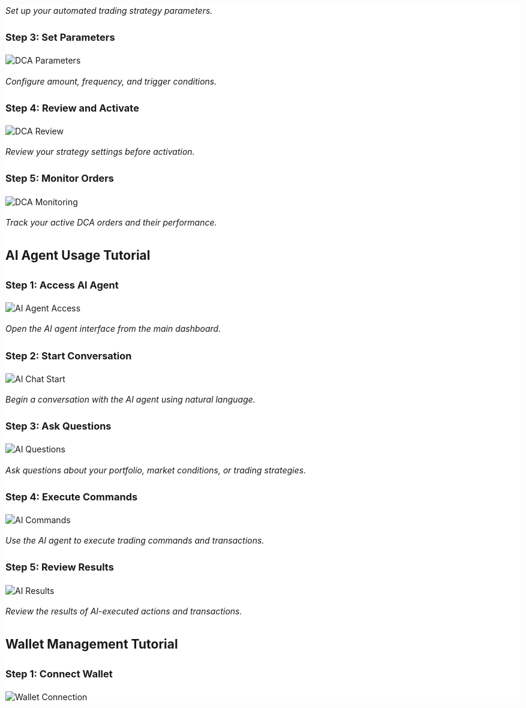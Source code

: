 *Set up your automated trading strategy parameters.*

### Step 3: Set Parameters
![DCA Parameters](/img/Screenshot%202025-08-02%20at%2018.53.59.png)

*Configure amount, frequency, and trigger conditions.*

### Step 4: Review and Activate
![DCA Review](/img/Screenshot%202025-08-02%20at%2018.54.05.png)

*Review your strategy settings before activation.*

### Step 5: Monitor Orders
![DCA Monitoring](/img/Screenshot%202025-08-02%20at%2018.54.11.png)

*Track your active DCA orders and their performance.*

## AI Agent Usage Tutorial

### Step 1: Access AI Agent
![AI Agent Access](/img/features/ai-agent.png)

*Open the AI agent interface from the main dashboard.*

### Step 2: Start Conversation
![AI Chat Start](/img/Screenshot%202025-08-02%20at%2018.54.05.png)

*Begin a conversation with the AI agent using natural language.*

### Step 3: Ask Questions
![AI Questions](/img/Screenshot%202025-08-02%20at%2018.54.11.png)

*Ask questions about your portfolio, market conditions, or trading strategies.*

### Step 4: Execute Commands
![AI Commands](/img/Screenshot%202025-08-02%20at%2018.54.05.png)

*Use the AI agent to execute trading commands and transactions.*

### Step 5: Review Results
![AI Results](/img/Screenshot%202025-08-02%20at%2018.55.06.png)

*Review the results of AI-executed actions and transactions.*

## Wallet Management Tutorial

### Step 1: Connect Wallet
![Wallet Connection](/img/navigation/wallet-connection.png)
